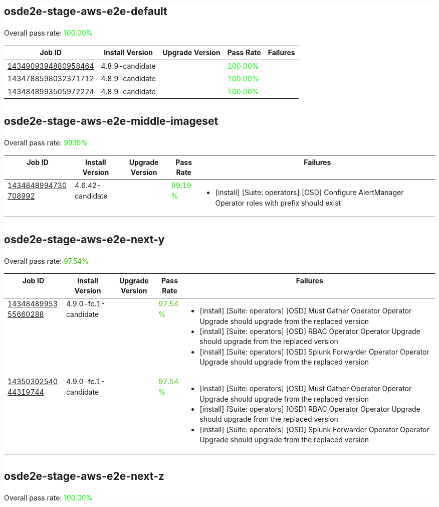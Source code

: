 

## osde2e-stage-aws-e2e-default

Overall pass rate: <span style="color:#01fe00;">100.00%</span>

| Job ID | Install Version | Upgrade Version | Pass Rate | Failures |
|--------|-----------------|-----------------|-----------|----------|
[1434909394880958464](https://prow.ci.openshift.org/view/gs/origin-ci-test/logs/osde2e-stage-aws-e2e-default/1434909394880958464) | 4.8.9-candidate |  | <span style="color:#01fe00;">100.00%</span>|
[1434788598032371712](https://prow.ci.openshift.org/view/gs/origin-ci-test/logs/osde2e-stage-aws-e2e-default/1434788598032371712) | 4.8.9-candidate |  | <span style="color:#01fe00;">100.00%</span>|
[1434848993505972224](https://prow.ci.openshift.org/view/gs/origin-ci-test/logs/osde2e-stage-aws-e2e-default/1434848993505972224) | 4.8.9-candidate |  | <span style="color:#01fe00;">100.00%</span>|



## osde2e-stage-aws-e2e-middle-imageset

Overall pass rate: <span style="color:#15ea00;">99.19%</span>

| Job ID | Install Version | Upgrade Version | Pass Rate | Failures |
|--------|-----------------|-----------------|-----------|----------|
[1434848994730708992](https://prow.ci.openshift.org/view/gs/origin-ci-test/logs/osde2e-stage-aws-e2e-middle-imageset/1434848994730708992) | 4.6.42-candidate |  | <span style="color:#15ea00;">99.19%</span>|<ul><li>[install] [Suite: operators] [OSD] Configure AlertManager Operator roles with prefix should exist</li></ul>



## osde2e-stage-aws-e2e-next-y

Overall pass rate: <span style="color:#3fc000;">97.54%</span>

| Job ID | Install Version | Upgrade Version | Pass Rate | Failures |
|--------|-----------------|-----------------|-----------|----------|
[1434848995355660288](https://prow.ci.openshift.org/view/gs/origin-ci-test/logs/osde2e-stage-aws-e2e-next-y/1434848995355660288) | 4.9.0-fc.1-candidate |  | <span style="color:#3fc000;">97.54%</span>|<ul><li>[install] [Suite: operators] [OSD] Must Gather Operator Operator Upgrade should upgrade from the replaced version</li><li>[install] [Suite: operators] [OSD] RBAC Operator Operator Upgrade should upgrade from the replaced version</li><li>[install] [Suite: operators] [OSD] Splunk Forwarder Operator Operator Upgrade should upgrade from the replaced version</li></ul>
[1435030254044319744](https://prow.ci.openshift.org/view/gs/origin-ci-test/logs/osde2e-stage-aws-e2e-next-y/1435030254044319744) | 4.9.0-fc.1-candidate |  | <span style="color:#3fc000;">97.54%</span>|<ul><li>[install] [Suite: operators] [OSD] Must Gather Operator Operator Upgrade should upgrade from the replaced version</li><li>[install] [Suite: operators] [OSD] RBAC Operator Operator Upgrade should upgrade from the replaced version</li><li>[install] [Suite: operators] [OSD] Splunk Forwarder Operator Operator Upgrade should upgrade from the replaced version</li></ul>



## osde2e-stage-aws-e2e-next-z

Overall pass rate: <span style="color:#01fe00;">100.00%</span>
